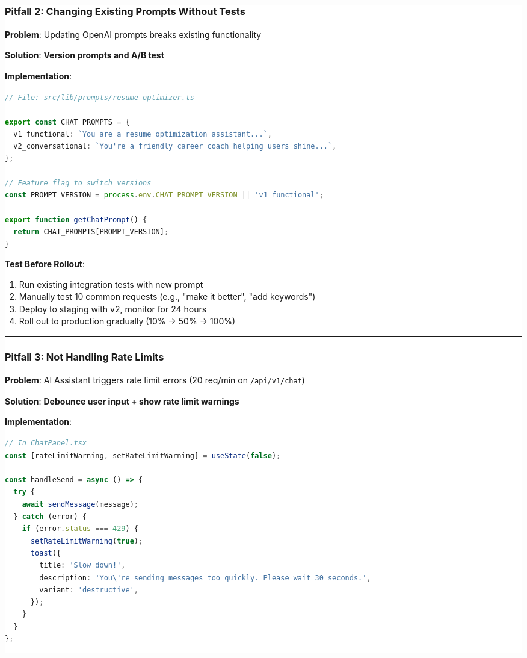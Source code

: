 ### Pitfall 2: Changing Existing Prompts Without Tests

**Problem**: Updating OpenAI prompts breaks existing functionality

**Solution**: **Version prompts and A/B test**

**Implementation**:
```typescript
// File: src/lib/prompts/resume-optimizer.ts

export const CHAT_PROMPTS = {
  v1_functional: `You are a resume optimization assistant...`,
  v2_conversational: `You're a friendly career coach helping users shine...`,
};

// Feature flag to switch versions
const PROMPT_VERSION = process.env.CHAT_PROMPT_VERSION || 'v1_functional';

export function getChatPrompt() {
  return CHAT_PROMPTS[PROMPT_VERSION];
}
```

**Test Before Rollout**:
1. Run existing integration tests with new prompt
2. Manually test 10 common requests (e.g., "make it better", "add keywords")
3. Deploy to staging with v2, monitor for 24 hours
4. Roll out to production gradually (10% → 50% → 100%)

---

### Pitfall 3: Not Handling Rate Limits

**Problem**: AI Assistant triggers rate limit errors (20 req/min on `/api/v1/chat`)

**Solution**: **Debounce user input + show rate limit warnings**

**Implementation**:
```typescript
// In ChatPanel.tsx
const [rateLimitWarning, setRateLimitWarning] = useState(false);

const handleSend = async () => {
  try {
    await sendMessage(message);
  } catch (error) {
    if (error.status === 429) {
      setRateLimitWarning(true);
      toast({
        title: 'Slow down!',
        description: 'You\'re sending messages too quickly. Please wait 30 seconds.',
        variant: 'destructive',
      });
    }
  }
};
```

---